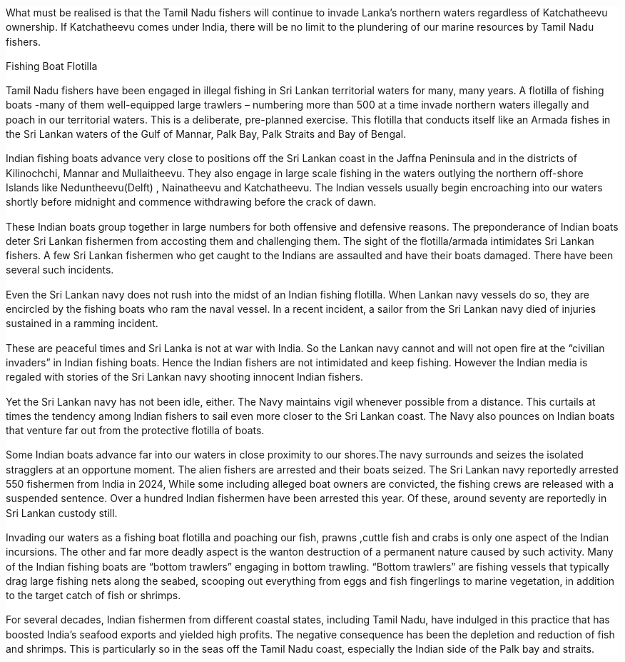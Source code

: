 What must be realised is that the Tamil Nadu fishers will continue to invade Lanka’s northern waters regardless of  Katchatheevu ownership. If Katchatheevu comes under India, there will be no limit to the plundering of our marine resources by Tamil Nadu fishers.

Fishing Boat Flotilla

Tamil Nadu fishers have been engaged in illegal fishing in  Sri Lankan territorial waters   for many, many years. A flotilla of fishing boats -many of them well-equipped large trawlers – numbering more than 500 at a time invade northern waters  illegally and poach in our territorial waters. This is  a deliberate, pre-planned exercise. This flotilla that conducts itself like an Armada fishes in the Sri Lankan waters of the Gulf of Mannar, Palk Bay, Palk Straits and Bay of Bengal.

Indian fishing boats advance  very close to positions off the Sri Lankan coast in the  Jaffna Peninsula and in the districts of Kilinochchi, Mannar and Mullaitheevu. They also engage in large scale fishing in the waters outlying the northern off-shore Islands like Neduntheevu(Delft) , Nainatheevu and Katchatheevu. The Indian vessels  usually begin  encroaching into  our waters shortly before midnight and  commence withdrawing   before the crack of dawn.

These Indian boats group together in large numbers for both  offensive and defensive reasons. The  preponderance of Indian boats deter Sri Lankan fishermen from accosting them  and challenging them. The sight of the flotilla/armada intimidates Sri Lankan fishers. A few  Sri Lankan fishermen  who get caught to the Indians  are assaulted and  have their boats damaged. There have been several such incidents.

Even the Sri Lankan navy does not rush  into the midst of an Indian fishing flotilla. When Lankan navy vessels do so, they are encircled by the fishing boats who ram the naval vessel.  In a recent incident, a sailor from the Sri Lankan navy died of injuries sustained in a ramming incident.

These are peaceful times and Sri Lanka is not at war with India. So the Lankan navy cannot  and will not  open fire at the “civilian invaders” in Indian fishing boats. Hence  the Indian fishers are not intimidated and keep fishing. However the  Indian media is regaled with stories of the Sri Lankan navy shooting innocent Indian fishers.

Yet the Sri Lankan navy has not been idle, either. The Navy maintains vigil whenever possible from a distance. This curtails at times  the tendency among Indian fishers to sail  even more  closer to the Sri Lankan coast. The Navy also pounces on  Indian boats that venture far out from the protective flotilla of boats.

Some Indian  boats advance far into our waters in close proximity to our shores.The navy surrounds and seizes the isolated stragglers at an opportune moment. The alien fishers are arrested and their boats seized. The Sri Lankan navy reportedly arrested 550 fishermen from India in 2024, While some including alleged boat owners are convicted,  the fishing crews  are released with a suspended sentence. Over a hundred Indian fishermen have been arrested this year.  Of these,  around seventy   are  reportedly in Sri Lankan custody still.

Invading our waters as a fishing boat flotilla and poaching our fish, prawns ,cuttle fish and crabs is only one aspect of the  Indian incursions. The other and far more deadly aspect is the wanton destruction of a permanent nature caused by such activity.  Many of the Indian fishing boats  are “bottom trawlers” engaging in bottom trawling. “Bottom trawlers” are fishing vessels that typically drag large fishing nets along the seabed, scooping out everything from eggs and  fish fingerlings  to marine vegetation, in addition to the target catch of fish or shrimps.

For several decades, Indian fishermen from different coastal states, including Tamil Nadu, have  indulged  in this practice that has boosted India’s seafood exports and yielded high profits. The negative consequence has been the depletion and reduction of fish and shrimps. This is particularly so in the seas off the Tamil Nadu coast, especially the Indian side of the Palk  bay and straits.

